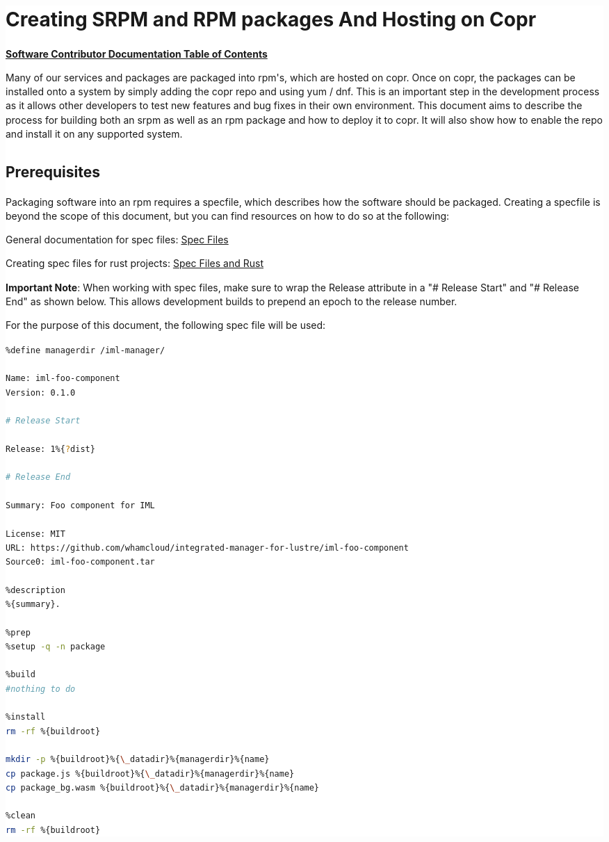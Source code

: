 # Creating SRPM and RPM packages And Hosting on Copr

[**Software Contributor Documentation Table of Contents**](cd_TOC.md)

Many of our services and packages are packaged into rpm's, which are hosted on copr. Once on copr, the packages can be installed onto a system by simply adding the copr repo and using yum / dnf. This is an important step in the development process as it allows other developers to test new features and bug fixes in their own environment. This document aims to describe the process for building both an srpm as well as an rpm package and how to deploy it to copr. It will also show how to enable the repo and install it on any supported system.

## Prerequisites

Packaging software into an rpm requires a specfile, which describes how the software should be packaged. Creating a specfile is beyond the scope of this document, but you can find resources on how to do so at the following:

General documentation for spec files: [Spec Files](https://docs.fedoraproject.org/en-US/Fedora_Draft_Documentation/0.1/html/Packagers_Guide/sect-Packagers_Guide-Creating_a_Basic_Spec_File.html)

Creating spec files for rust projects: [Spec Files and Rust](https://whamcloud.github.io/Online-Help/docs/Contributor_Docs/cd_Building_Rust_RPMs.html)

**Important Note**: When working with spec files, make sure to wrap the Release attribute in a "# Release Start" and "# Release End" as shown below. This allows development builds to prepend an epoch to the release number.

For the purpose of this document, the following spec file will be used:

```bash
%define managerdir /iml-manager/

Name: iml-foo-component
Version: 0.1.0

# Release Start

Release: 1%{?dist}

# Release End

Summary: Foo component for IML

License: MIT
URL: https://github.com/whamcloud/integrated-manager-for-lustre/iml-foo-component
Source0: iml-foo-component.tar

%description
%{summary}.

%prep
%setup -q -n package

%build
#nothing to do

%install
rm -rf %{buildroot}

mkdir -p %{buildroot}%{\_datadir}%{managerdir}%{name}
cp package.js %{buildroot}%{\_datadir}%{managerdir}%{name}
cp package_bg.wasm %{buildroot}%{\_datadir}%{managerdir}%{name}

%clean
rm -rf %{buildroot}
```